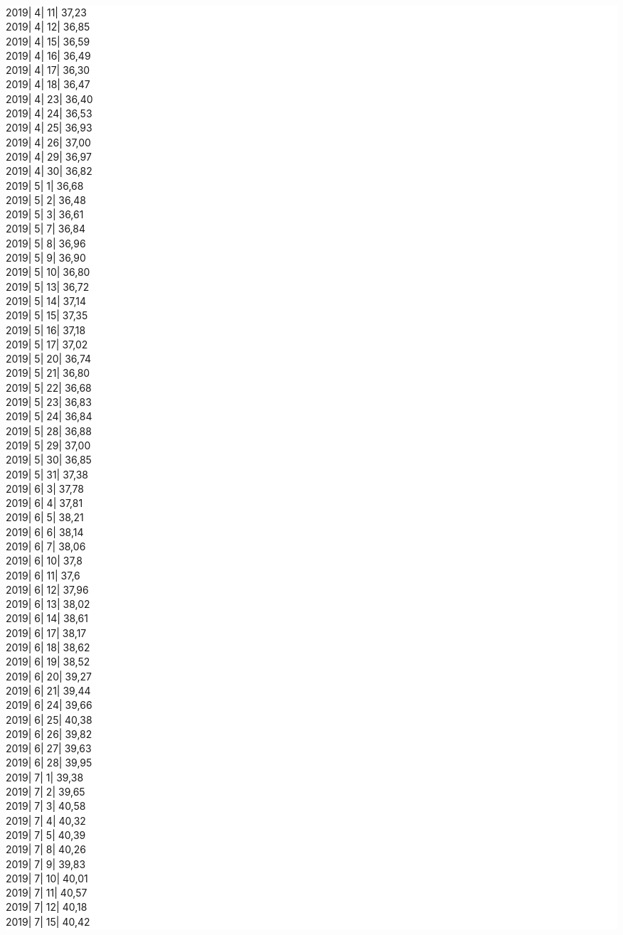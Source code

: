 2019| 4| 11| 37,23  
2019| 4| 12| 36,85  
2019| 4| 15| 36,59  
2019| 4| 16| 36,49  
2019| 4| 17| 36,30  
2019| 4| 18| 36,47  
2019| 4| 23| 36,40  
2019| 4| 24| 36,53  
2019| 4| 25| 36,93  
2019| 4| 26| 37,00  
2019| 4| 29| 36,97  
2019| 4| 30| 36,82  
2019| 5| 1| 36,68  
2019| 5| 2| 36,48  
2019| 5| 3| 36,61  
2019| 5| 7| 36,84  
2019| 5| 8| 36,96  
2019| 5| 9| 36,90  
2019| 5| 10| 36,80  
2019| 5| 13| 36,72  
2019| 5| 14| 37,14  
2019| 5| 15| 37,35  
2019| 5| 16| 37,18  
2019| 5| 17| 37,02  
2019| 5| 20| 36,74  
2019| 5| 21| 36,80  
2019| 5| 22| 36,68  
2019| 5| 23| 36,83  
2019| 5| 24| 36,84  
2019| 5| 28| 36,88  
2019| 5| 29| 37,00  
2019| 5| 30| 36,85  
2019| 5| 31| 37,38  
2019| 6| 3| 37,78  
2019| 6| 4| 37,81  
2019| 6| 5| 38,21  
2019| 6| 6| 38,14  
2019| 6| 7| 38,06  
2019| 6| 10| 37,8  
2019| 6| 11| 37,6  
2019| 6| 12| 37,96  
2019| 6| 13| 38,02  
2019| 6| 14| 38,61  
2019| 6| 17| 38,17  
2019| 6| 18| 38,62  
2019| 6| 19| 38,52  
2019| 6| 20| 39,27  
2019| 6| 21| 39,44  
2019| 6| 24| 39,66  
2019| 6| 25| 40,38  
2019| 6| 26| 39,82  
2019| 6| 27| 39,63  
2019| 6| 28| 39,95  
2019| 7| 1| 39,38  
2019| 7| 2| 39,65  
2019| 7| 3| 40,58  
2019| 7| 4| 40,32  
2019| 7| 5| 40,39  
2019| 7| 8| 40,26  
2019| 7| 9| 39,83  
2019| 7| 10| 40,01  
2019| 7| 11| 40,57  
2019| 7| 12| 40,18  
2019| 7| 15| 40,42  